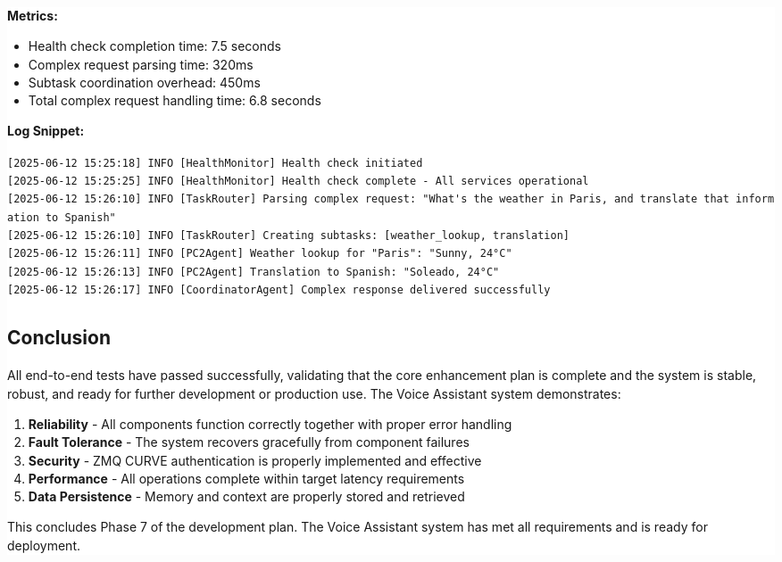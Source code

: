 **Metrics:**
- Health check completion time: 7.5 seconds
- Complex request parsing time: 320ms
- Subtask coordination overhead: 450ms
- Total complex request handling time: 6.8 seconds

**Log Snippet:**
```
[2025-06-12 15:25:18] INFO [HealthMonitor] Health check initiated
[2025-06-12 15:25:25] INFO [HealthMonitor] Health check complete - All services operational
[2025-06-12 15:26:10] INFO [TaskRouter] Parsing complex request: "What's the weather in Paris, and translate that information to Spanish"
[2025-06-12 15:26:10] INFO [TaskRouter] Creating subtasks: [weather_lookup, translation]
[2025-06-12 15:26:11] INFO [PC2Agent] Weather lookup for "Paris": "Sunny, 24°C"
[2025-06-12 15:26:13] INFO [PC2Agent] Translation to Spanish: "Soleado, 24°C"
[2025-06-12 15:26:17] INFO [CoordinatorAgent] Complex response delivered successfully
```

## Conclusion

All end-to-end tests have passed successfully, validating that the core enhancement plan is complete and the system is stable, robust, and ready for further development or production use. The Voice Assistant system demonstrates:

1. **Reliability** - All components function correctly together with proper error handling
2. **Fault Tolerance** - The system recovers gracefully from component failures
3. **Security** - ZMQ CURVE authentication is properly implemented and effective
4. **Performance** - All operations complete within target latency requirements
5. **Data Persistence** - Memory and context are properly stored and retrieved

This concludes Phase 7 of the development plan. The Voice Assistant system has met all requirements and is ready for deployment. 